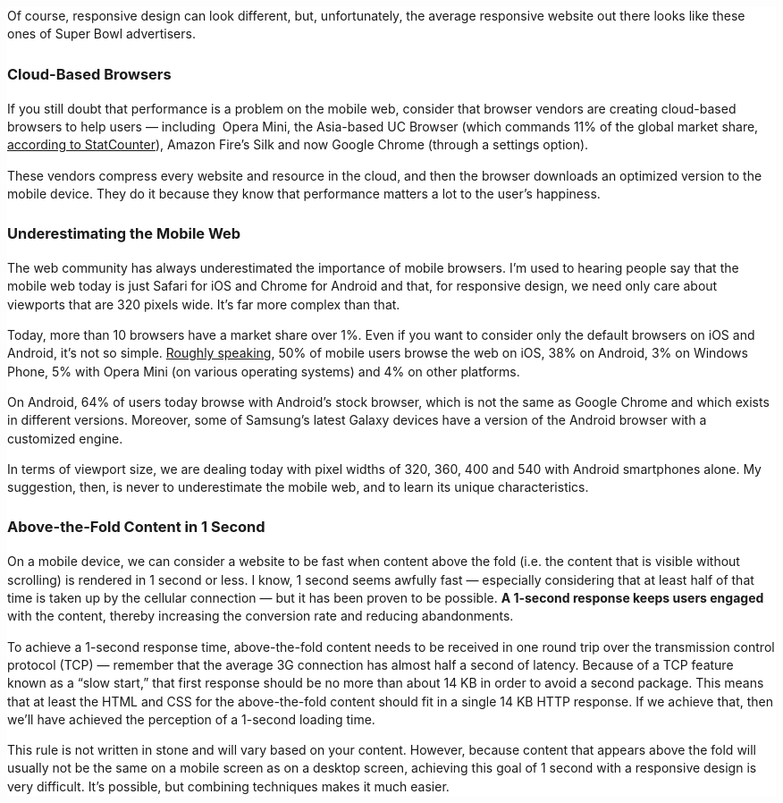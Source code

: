 Of course, responsive design can look different, but, unfortunately, the average responsive website out there looks like these ones of Super Bowl advertisers.</p>

### Cloud-Based Browsers

If you still doubt that performance is a problem on the mobile web, consider that browser vendors are creating cloud-based browsers to help users — including  Opera Mini, the Asia-based UC Browser (which commands 11% of the global market share, <a href="https://gs.statcounter.com/#mobile_browser-ww-monthly-201303-201403">according to StatCounter</a>), Amazon Fire’s Silk and now Google Chrome (through a settings option).

These vendors compress every website and resource in the cloud, and then the browser downloads an optimized version to the mobile device. They do it because they know that performance matters a lot to the user’s happiness.</p>

### Underestimating the Mobile Web

The web community has always underestimated the importance of mobile browsers. I’m used to hearing people say that the mobile web today is just Safari for iOS and Chrome for Android and that, for responsive design, we need only care about viewports that are 320 pixels wide. It’s far more complex than that.

Today, more than 10 browsers have a market share over 1%. Even if you want to consider only the default browsers on iOS and Android, it’s not so simple. <a href="https://firt.mobi/velocity">Roughly speaking</a>, 50% of mobile users browse the web on iOS, 38% on Android, 3% on Windows Phone, 5% with Opera Mini (on various operating systems) and 4% on other platforms.

On Android, 64% of users today browse with Android’s stock browser, which is not the same as Google Chrome and which exists in different versions. Moreover, some of Samsung’s latest Galaxy devices have a version of the Android browser with a customized engine.

In terms of viewport size, we are dealing today with pixel widths of 320, 360, 400 and 540 with Android smartphones alone. My suggestion, then, is never to underestimate the mobile web, and to learn its unique characteristics.</p>

### Above-the-Fold Content in 1 Second

On a mobile device, we can consider a website to be fast when content above the fold (i.e. the content that is visible without scrolling) is rendered in 1 second or less. I know, 1 second seems awfully fast — especially considering that at least half of that time is taken up by the cellular connection — but it has been proven to be possible. <strong>A 1-second response keeps users engaged</strong> with the content, thereby increasing the conversion rate and reducing abandonments.

To achieve a 1-second response time, above-the-fold content needs to be received in one round trip over the transmission control protocol (TCP) — remember that the average 3G connection has almost half a second of latency. Because of a TCP feature known as a “slow start,” that first response should be no more than about 14 KB in order to avoid a second package. This means that at least the HTML and CSS for the above-the-fold content should fit in a single 14 KB HTTP response. If we achieve that, then we’ll have achieved the perception of a 1-second loading time.

This rule is not written in stone and will vary based on your content. However, because content that appears above the fold will usually not be the same on a mobile screen as on a desktop screen, achieving this goal of 1 second with a responsive design is very difficult. It’s possible, but combining techniques makes it much easier.</p>
